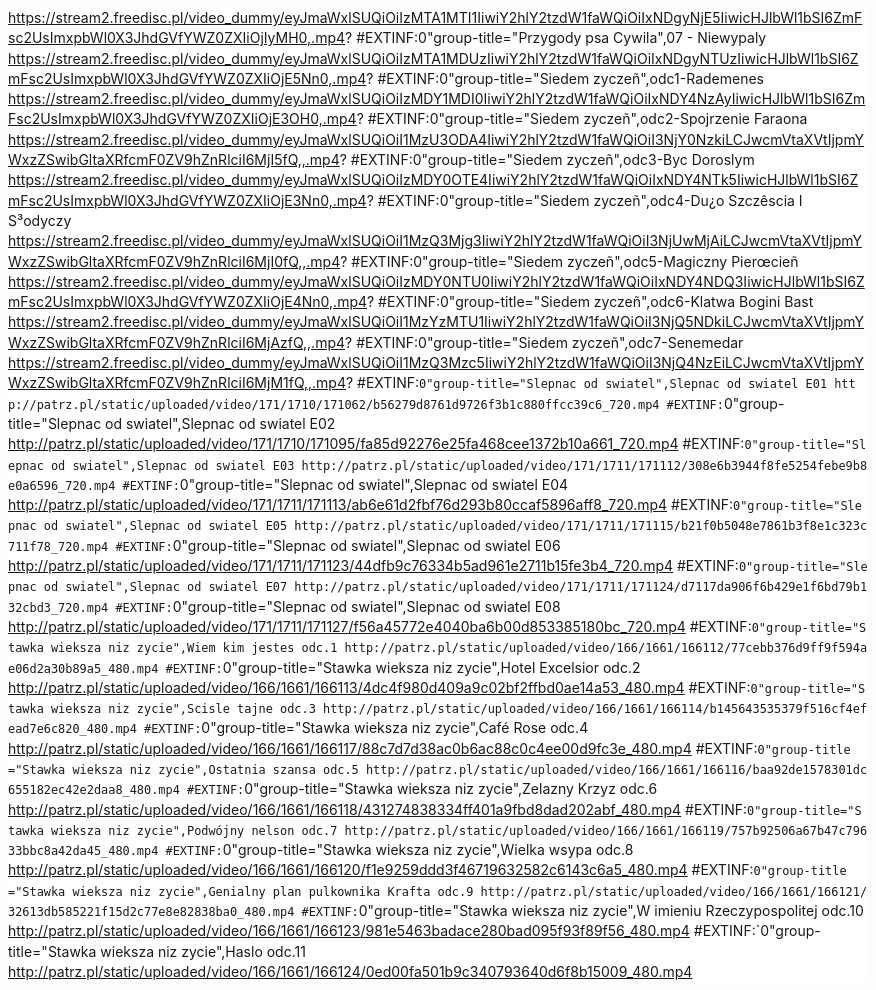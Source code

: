 https://stream2.freedisc.pl/video_dummy/eyJmaWxlSUQiOiIzMTA1MTI1IiwiY2hlY2tzdW1faWQiOiIxNDgyNjE5IiwicHJlbWl1bSI6ZmFsc2UsImxpbWl0X3JhdGVfYWZ0ZXIiOjIyMH0,.mp4?
#EXTINF:0"group-title="Przygody psa Cywila",07 - Niewypaly
https://stream2.freedisc.pl/video_dummy/eyJmaWxlSUQiOiIzMTA1MDUzIiwiY2hlY2tzdW1faWQiOiIxNDgyNTUzIiwicHJlbWl1bSI6ZmFsc2UsImxpbWl0X3JhdGVfYWZ0ZXIiOjE5Nn0,.mp4?
#EXTINF:0"group-title="Siedem zyczeñ",odc1-Rademenes
https://stream2.freedisc.pl/video_dummy/eyJmaWxlSUQiOiIzMDY1MDI0IiwiY2hlY2tzdW1faWQiOiIxNDY4NzAyIiwicHJlbWl1bSI6ZmFsc2UsImxpbWl0X3JhdGVfYWZ0ZXIiOjE3OH0,.mp4?
#EXTINF:0"group-title="Siedem zyczeñ",odc2-Spojrzenie Faraona
https://stream2.freedisc.pl/video_dummy/eyJmaWxlSUQiOiI1MzU3ODA4IiwiY2hlY2tzdW1faWQiOiI3NjY0NzkiLCJwcmVtaXVtIjpmYWxzZSwibGltaXRfcmF0ZV9hZnRlciI6MjI5fQ,,.mp4?
#EXTINF:0"group-title="Siedem zyczeñ",odc3-Byc Doroslym
https://stream2.freedisc.pl/video_dummy/eyJmaWxlSUQiOiIzMDY0OTE4IiwiY2hlY2tzdW1faWQiOiIxNDY4NTk5IiwicHJlbWl1bSI6ZmFsc2UsImxpbWl0X3JhdGVfYWZ0ZXIiOjE3Nn0,.mp4?
#EXTINF:0"group-title="Siedem zyczeñ",odc4-Du¿o Szczêscia I S³odyczy
https://stream2.freedisc.pl/video_dummy/eyJmaWxlSUQiOiI1MzQ3Mjg3IiwiY2hlY2tzdW1faWQiOiI3NjUwMjAiLCJwcmVtaXVtIjpmYWxzZSwibGltaXRfcmF0ZV9hZnRlciI6MjI0fQ,,.mp4?
#EXTINF:0"group-title="Siedem zyczeñ",odc5-Magiczny Pierœcieñ
https://stream2.freedisc.pl/video_dummy/eyJmaWxlSUQiOiIzMDY0NTU0IiwiY2hlY2tzdW1faWQiOiIxNDY4NDQ3IiwicHJlbWl1bSI6ZmFsc2UsImxpbWl0X3JhdGVfYWZ0ZXIiOjE4Nn0,.mp4?
#EXTINF:0"group-title="Siedem zyczeñ",odc6-Klatwa Bogini Bast
https://stream2.freedisc.pl/video_dummy/eyJmaWxlSUQiOiI1MzYzMTU1IiwiY2hlY2tzdW1faWQiOiI3NjQ5NDkiLCJwcmVtaXVtIjpmYWxzZSwibGltaXRfcmF0ZV9hZnRlciI6MjAzfQ,,.mp4?
#EXTINF:0"group-title="Siedem zyczeñ",odc7-Senemedar
https://stream2.freedisc.pl/video_dummy/eyJmaWxlSUQiOiI1MzQ3Mzc5IiwiY2hlY2tzdW1faWQiOiI3NjQ4NzEiLCJwcmVtaXVtIjpmYWxzZSwibGltaXRfcmF0ZV9hZnRlciI6MjM1fQ,,.mp4?
#EXTINF:`0"group-title="Slepnac od swiatel",Slepnac od swiatel E01
http://patrz.pl/static/uploaded/video/171/1710/171062/b56279d8761d9726f3b1c880ffcc39c6_720.mp4
#EXTINF:`0"group-title="Slepnac od swiatel",Slepnac od swiatel E02
http://patrz.pl/static/uploaded/video/171/1710/171095/fa85d92276e25fa468cee1372b10a661_720.mp4
#EXTINF:`0"group-title="Slepnac od swiatel",Slepnac od swiatel E03
http://patrz.pl/static/uploaded/video/171/1711/171112/308e6b3944f8fe5254febe9b8e0a6596_720.mp4
#EXTINF:`0"group-title="Slepnac od swiatel",Slepnac od swiatel E04
http://patrz.pl/static/uploaded/video/171/1711/171113/ab6e61d2fbf76d293b80ccaf5896aff8_720.mp4
#EXTINF:`0"group-title="Slepnac od swiatel",Slepnac od swiatel E05
http://patrz.pl/static/uploaded/video/171/1711/171115/b21f0b5048e7861b3f8e1c323c711f78_720.mp4
#EXTINF:`0"group-title="Slepnac od swiatel",Slepnac od swiatel E06
http://patrz.pl/static/uploaded/video/171/1711/171123/44dfb9c76334b5ad961e2711b15fe3b4_720.mp4
#EXTINF:`0"group-title="Slepnac od swiatel",Slepnac od swiatel E07
http://patrz.pl/static/uploaded/video/171/1711/171124/d7117da906f6b429e1f6bd79b132cbd3_720.mp4
#EXTINF:`0"group-title="Slepnac od swiatel",Slepnac od swiatel E08
http://patrz.pl/static/uploaded/video/171/1711/171127/f56a45772e4040ba6b00d853385180bc_720.mp4
#EXTINF:`0"group-title="Stawka wieksza niz zycie",Wiem kim jestes odc.1
http://patrz.pl/static/uploaded/video/166/1661/166112/77cebb376d9ff9f594ae06d2a30b89a5_480.mp4
#EXTINF:`0"group-title="Stawka wieksza niz zycie",Hotel Excelsior odc.2
http://patrz.pl/static/uploaded/video/166/1661/166113/4dc4f980d409a9c02bf2ffbd0ae14a53_480.mp4
#EXTINF:`0"group-title="Stawka wieksza niz zycie",Scisle tajne odc.3
http://patrz.pl/static/uploaded/video/166/1661/166114/b145643535379f516cf4efead7e6c820_480.mp4
#EXTINF:`0"group-title="Stawka wieksza niz zycie",Café Rose odc.4
http://patrz.pl/static/uploaded/video/166/1661/166117/88c7d7d38ac0b6ac88c0c4ee00d9fc3e_480.mp4
#EXTINF:`0"group-title="Stawka wieksza niz zycie",Ostatnia szansa odc.5
http://patrz.pl/static/uploaded/video/166/1661/166116/baa92de1578301dc655182ec42e2daa8_480.mp4
#EXTINF:`0"group-title="Stawka wieksza niz zycie",Zelazny Krzyz odc.6
http://patrz.pl/static/uploaded/video/166/1661/166118/431274838334ff401a9fbd8dad202abf_480.mp4
#EXTINF:`0"group-title="Stawka wieksza niz zycie",Podwójny nelson odc.7
http://patrz.pl/static/uploaded/video/166/1661/166119/757b92506a67b47c79633bbc8a42da45_480.mp4
#EXTINF:`0"group-title="Stawka wieksza niz zycie",Wielka wsypa odc.8
http://patrz.pl/static/uploaded/video/166/1661/166120/f1e9259ddd3f46719632582c6143c6a5_480.mp4
#EXTINF:`0"group-title="Stawka wieksza niz zycie",Genialny plan pulkownika Krafta odc.9
http://patrz.pl/static/uploaded/video/166/1661/166121/32613db585221f15d2c77e8e82838ba0_480.mp4
#EXTINF:`0"group-title="Stawka wieksza niz zycie",W imieniu Rzeczypospolitej odc.10
http://patrz.pl/static/uploaded/video/166/1661/166123/981e5463badace280bad095f93f89f56_480.mp4
#EXTINF:`0"group-title="Stawka wieksza niz zycie",Haslo odc.11
http://patrz.pl/static/uploaded/video/166/1661/166124/0ed00fa501b9c340793640d6f8b15009_480.mp4